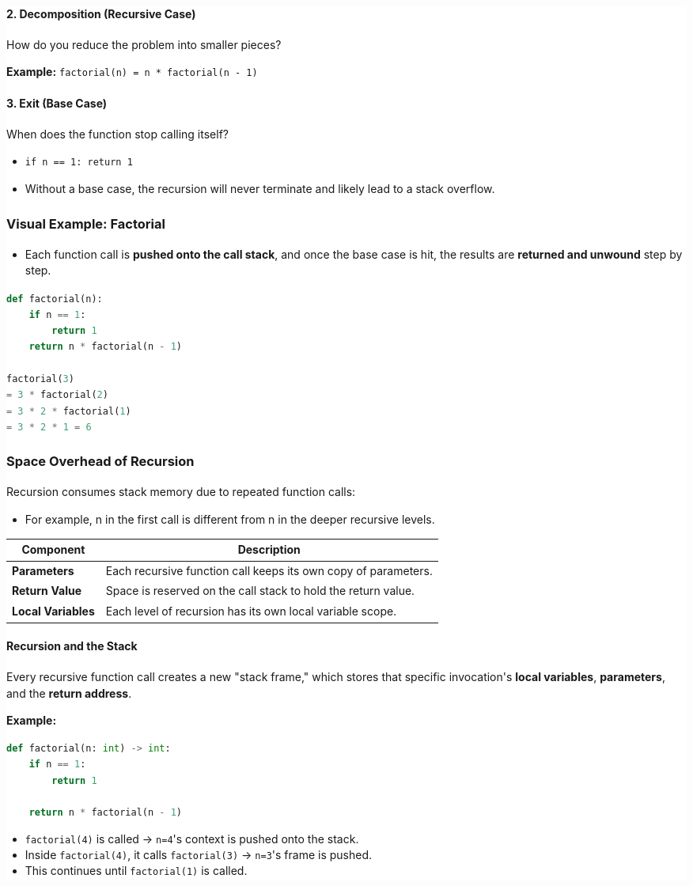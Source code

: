 #### 2. Decomposition (Recursive Case)
How do you reduce the problem into smaller pieces?

**Example:** `factorial(n) = n * factorial(n - 1)`

#### 3. Exit (Base Case)
When does the function stop calling itself?
- `if n == 1: return 1`

- Without a base case, the recursion will never terminate and likely lead to a stack overflow.

### Visual Example: Factorial
- Each function call is **pushed onto the call stack**, and once the base case is hit, the results are **returned and unwound** step by step.

```python
def factorial(n):
    if n == 1:
        return 1
    return n * factorial(n - 1)

factorial(3)
= 3 * factorial(2)
= 3 * 2 * factorial(1)
= 3 * 2 * 1 = 6
```

### Space Overhead of Recursion
Recursion consumes stack memory due to repeated function calls:
- For example, n in the first call is different from n in the deeper recursive levels.

| **Component**     | **Description**                                                  |
|-------------------|------------------------------------------------------------------|
| **Parameters**     | Each recursive function call keeps its own copy of parameters.   |
| **Return Value**   | Space is reserved on the call stack to hold the return value.    |
| **Local Variables**| Each level of recursion has its own local variable scope.        |


#### Recursion and the Stack
Every recursive function call creates a new "stack frame," which stores that specific invocation's **local variables**, **parameters**, and the **return address**.

**Example:**

```python
def factorial(n: int) -> int:
    if n == 1: 
        return 1
    
    return n * factorial(n - 1)
```

- `factorial(4)` is called → `n=4`'s context is pushed onto the stack.
- Inside `factorial(4)`, it calls `factorial(3)` → `n=3`'s frame is pushed.
- This continues until `factorial(1)` is called.
